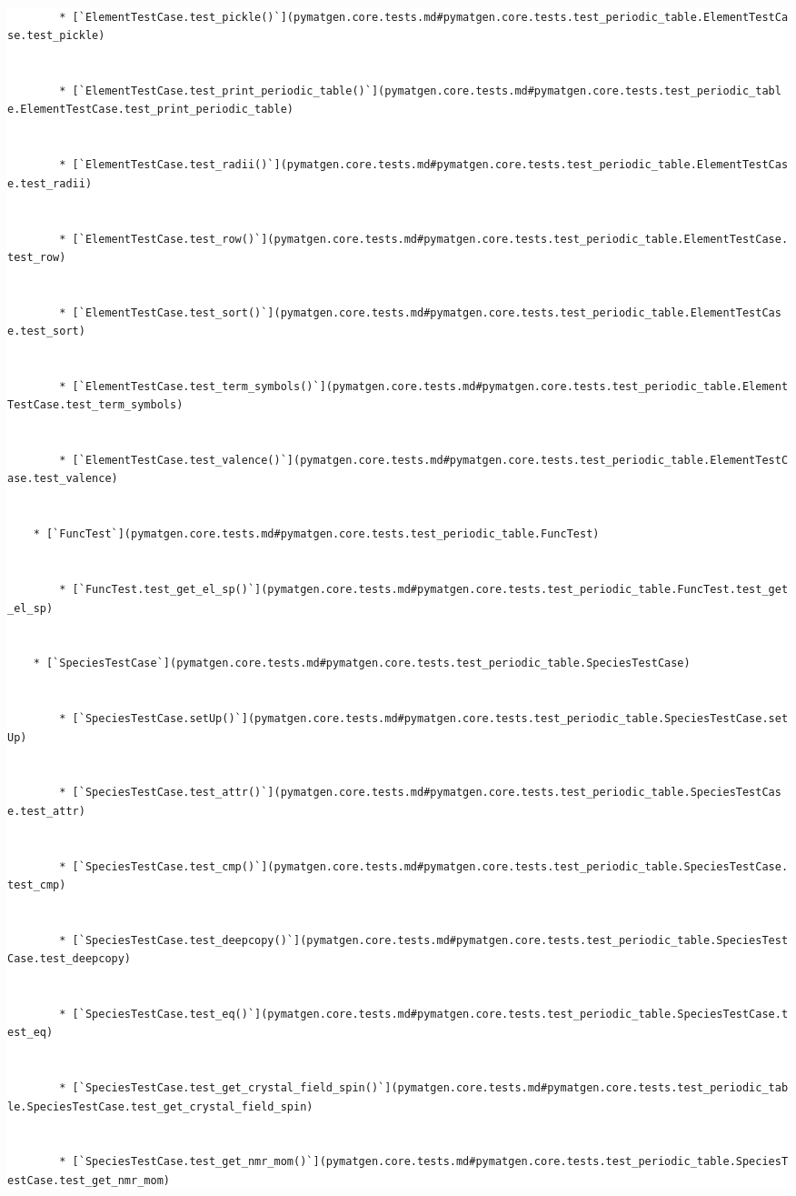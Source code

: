 
            * [`ElementTestCase.test_pickle()`](pymatgen.core.tests.md#pymatgen.core.tests.test_periodic_table.ElementTestCase.test_pickle)


            * [`ElementTestCase.test_print_periodic_table()`](pymatgen.core.tests.md#pymatgen.core.tests.test_periodic_table.ElementTestCase.test_print_periodic_table)


            * [`ElementTestCase.test_radii()`](pymatgen.core.tests.md#pymatgen.core.tests.test_periodic_table.ElementTestCase.test_radii)


            * [`ElementTestCase.test_row()`](pymatgen.core.tests.md#pymatgen.core.tests.test_periodic_table.ElementTestCase.test_row)


            * [`ElementTestCase.test_sort()`](pymatgen.core.tests.md#pymatgen.core.tests.test_periodic_table.ElementTestCase.test_sort)


            * [`ElementTestCase.test_term_symbols()`](pymatgen.core.tests.md#pymatgen.core.tests.test_periodic_table.ElementTestCase.test_term_symbols)


            * [`ElementTestCase.test_valence()`](pymatgen.core.tests.md#pymatgen.core.tests.test_periodic_table.ElementTestCase.test_valence)


        * [`FuncTest`](pymatgen.core.tests.md#pymatgen.core.tests.test_periodic_table.FuncTest)


            * [`FuncTest.test_get_el_sp()`](pymatgen.core.tests.md#pymatgen.core.tests.test_periodic_table.FuncTest.test_get_el_sp)


        * [`SpeciesTestCase`](pymatgen.core.tests.md#pymatgen.core.tests.test_periodic_table.SpeciesTestCase)


            * [`SpeciesTestCase.setUp()`](pymatgen.core.tests.md#pymatgen.core.tests.test_periodic_table.SpeciesTestCase.setUp)


            * [`SpeciesTestCase.test_attr()`](pymatgen.core.tests.md#pymatgen.core.tests.test_periodic_table.SpeciesTestCase.test_attr)


            * [`SpeciesTestCase.test_cmp()`](pymatgen.core.tests.md#pymatgen.core.tests.test_periodic_table.SpeciesTestCase.test_cmp)


            * [`SpeciesTestCase.test_deepcopy()`](pymatgen.core.tests.md#pymatgen.core.tests.test_periodic_table.SpeciesTestCase.test_deepcopy)


            * [`SpeciesTestCase.test_eq()`](pymatgen.core.tests.md#pymatgen.core.tests.test_periodic_table.SpeciesTestCase.test_eq)


            * [`SpeciesTestCase.test_get_crystal_field_spin()`](pymatgen.core.tests.md#pymatgen.core.tests.test_periodic_table.SpeciesTestCase.test_get_crystal_field_spin)


            * [`SpeciesTestCase.test_get_nmr_mom()`](pymatgen.core.tests.md#pymatgen.core.tests.test_periodic_table.SpeciesTestCase.test_get_nmr_mom)

